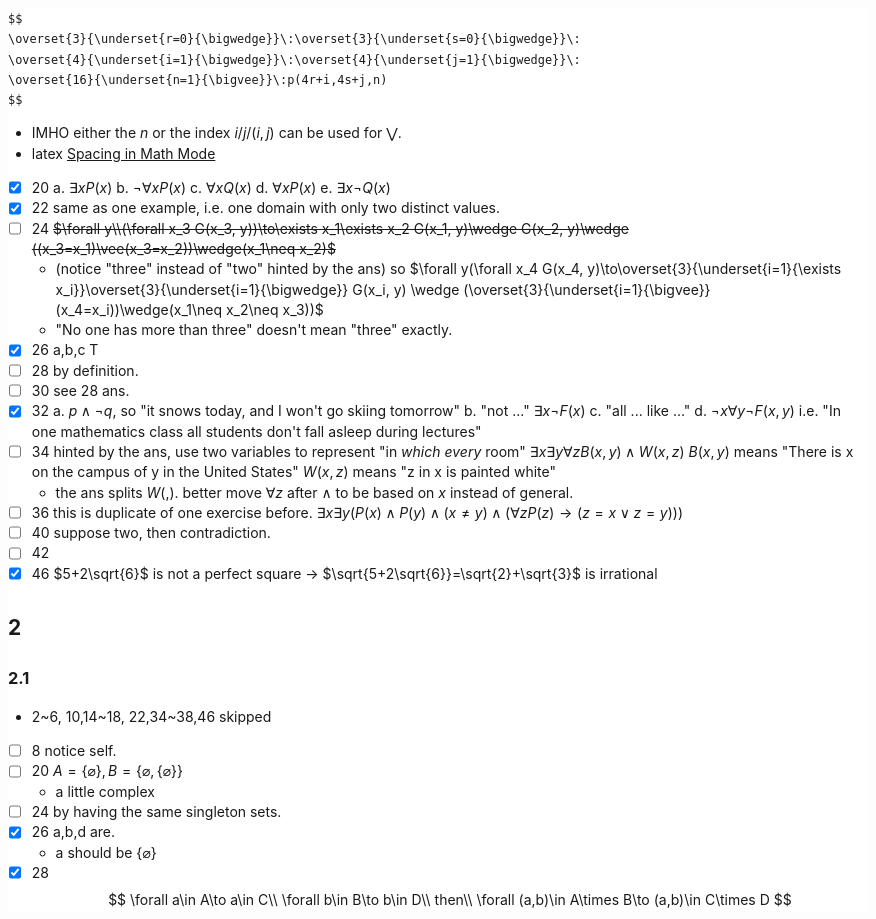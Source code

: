    $$
    \overset{3}{\underset{r=0}{\bigwedge}}\:\overset{3}{\underset{s=0}{\bigwedge}}\:
    \overset{4}{\underset{i=1}{\bigwedge}}\:\overset{4}{\underset{j=1}{\bigwedge}}\:
    \overset{16}{\underset{n=1}{\bigvee}}\:p(4r+i,4s+j,n)
    $$
  - IMHO either the $n$ or the index $i/j/(i,j)$ can be used for $\bigvee$.
  - latex [Spacing in Math Mode](http://www.emerson.emory.edu/services/latex/latex_119.html)
- [x] 20
  a. $\exists xP(x)$
  b. $\neg\forall xP(x)$
  c. $\forall xQ(x)$
  d. $\forall xP(x)$
  e. $\exists x\neg Q(x)$
- [x] 22 same as one example, i.e. one domain with only two distinct values.
- [ ] 24 ~~$\forall y\\(\forall x_3 G(x_3, y))\to\exists x_1\exists x_2 G(x_1, y)\wedge G(x_2, y)\wedge ((x_3=x_1)\vee(x_3=x_2))\wedge(x_1\neq x_2)$~~
  - (notice "three" instead of "two" hinted by the ans)
    so $\forall y(\forall x_4 G(x_4, y)\to\overset{3}{\underset{i=1}{\exists x_i}}\overset{3}{\underset{i=1}{\bigwedge}} G(x_i, y) \wedge (\overset{3}{\underset{i=1}{\bigvee}}(x_4=x_i))\wedge(x_1\neq x_2\neq x_3))$
  - "No one has more than three" doesn't mean "three" exactly.
- [x] 26 a,b,c T
- [ ] 28 by definition.
- [ ] 30 see 28 ans.
- [x] 32
  a. $p\wedge\neg q$, so "it snows today, and I won't go skiing tomorrow"
  b. "not ..." $\exists x\neg F(x)$
  c. "all ... like ..."
  d. $\neg x\forall y\neg F(x,y)$
    i.e. "In one mathematics class all students don't fall asleep during lectures"
- [ ] 34
  hinted by the ans, use two variables to represent "in *which* *every* room"
  $\exists x\exists y\forall zB(x,y)\wedge W(x,z)$
  $B(x,y)$ means "There is x on the campus of y in the United States"
  $W(x,z)$ means "z in x is painted white"
  - the ans splits $W(,)$.
    better move $\forall z$ after $\wedge$ to be based on $x$ instead of general.
- [ ] 36 this is duplicate of one exercise before.
  $\exists x\exists y(P(x)\wedge P(y)\wedge(x\neq y)\wedge(\forall z P(z)\to(z=x\vee z=y)))$
- [ ] 40 suppose two, then contradiction.
- [ ] 42
- [x] 46 $5+2\sqrt{6}$ is not a perfect square 
  -> $\sqrt{5+2\sqrt{6}}=\sqrt{2}+\sqrt{3}$ is irrational
## 2
### 2.1
- 2~6,
  10,14~18,
  22,34~38,46 skipped
- [ ] 8 notice self.
- [ ] 20
  $A=\{\varnothing\},B=\{\varnothing,\{\varnothing\}\}$
  - a little complex
- [ ] 24 by having the same singleton sets.
- [x] 26 a,b,d are.
  - a should be $\{\varnothing\}$
- [x] 28 
  $$
  \forall a\in A\to a\in C\\
  \forall b\in B\to b\in D\\
  then\\
  \forall (a,b)\in A\times B\to (a,b)\in C\times D
  $$